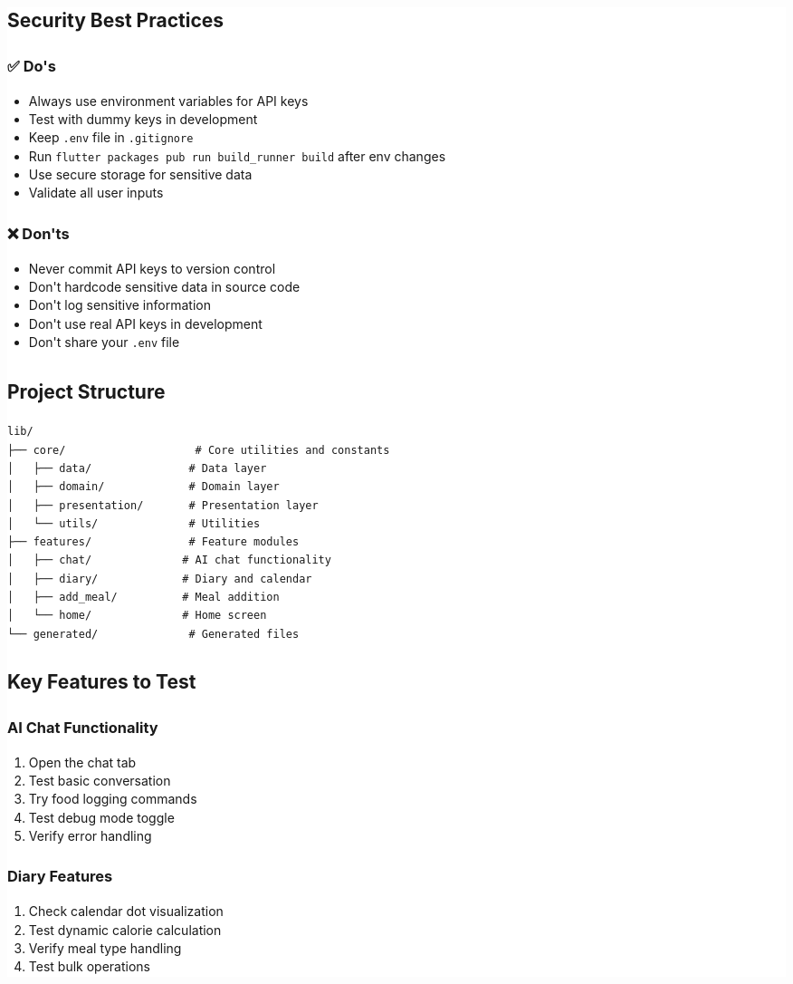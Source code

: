 ## Security Best Practices

### ✅ Do's
- Always use environment variables for API keys
- Test with dummy keys in development
- Keep `.env` file in `.gitignore`
- Run `flutter packages pub run build_runner build` after env changes
- Use secure storage for sensitive data
- Validate all user inputs

### ❌ Don'ts
- Never commit API keys to version control
- Don't hardcode sensitive data in source code
- Don't log sensitive information
- Don't use real API keys in development
- Don't share your `.env` file

## Project Structure

```
lib/
├── core/                    # Core utilities and constants
│   ├── data/               # Data layer
│   ├── domain/             # Domain layer
│   ├── presentation/       # Presentation layer
│   └── utils/              # Utilities
├── features/               # Feature modules
│   ├── chat/              # AI chat functionality
│   ├── diary/             # Diary and calendar
│   ├── add_meal/          # Meal addition
│   └── home/              # Home screen
└── generated/              # Generated files
```

## Key Features to Test

### AI Chat Functionality
1. Open the chat tab
2. Test basic conversation
3. Try food logging commands
4. Test debug mode toggle
5. Verify error handling

### Diary Features
1. Check calendar dot visualization
2. Test dynamic calorie calculation
3. Verify meal type handling
4. Test bulk operations
